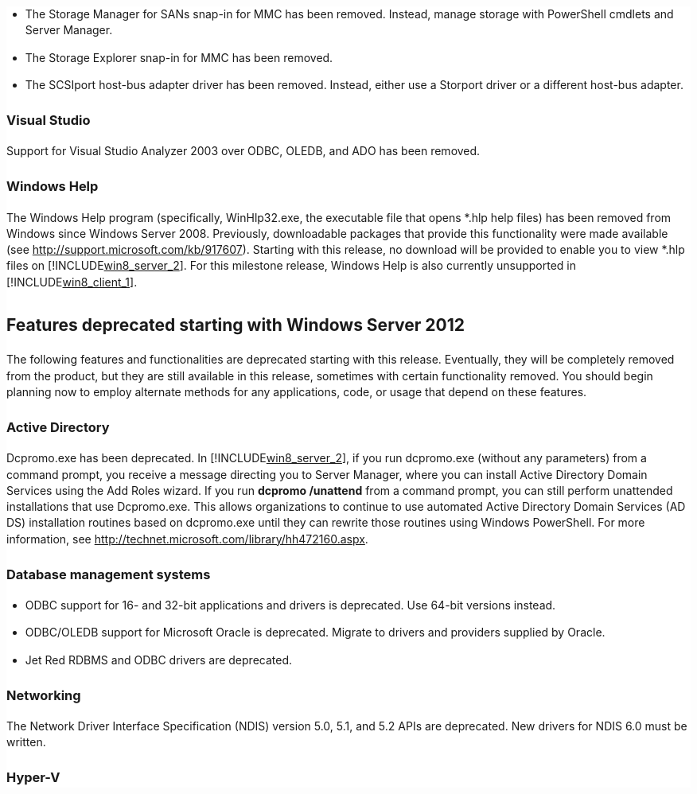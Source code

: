 -   The Storage Manager for SANs snap\-in for MMC has been removed. Instead, manage storage with PowerShell cmdlets and Server Manager.  
  
-   The Storage Explorer snap\-in for MMC has been removed.  
  
-   The SCSIport host\-bus adapter driver has been removed. Instead, either use a Storport driver or a different host\-bus adapter.  
  
### Visual Studio  
Support for Visual Studio Analyzer 2003 over ODBC, OLEDB, and ADO has been removed.  
  
### Windows Help  
The Windows Help program \(specifically, WinHlp32.exe, the executable file that opens \*.hlp help files\) has been removed from Windows since Windows Server 2008. Previously, downloadable packages that provide this functionality were made available \(see [http:\/\/support.microsoft.com\/kb\/917607](http://support.microsoft.com/kb/917607)\). Starting with this release, no download will be provided to enable you to view \*.hlp files on [!INCLUDE[win8_server_2](../Token/win8_server_2_md.md)]. For this milestone release, Windows Help is also currently unsupported in [!INCLUDE[win8_client_1](../Token/win8_client_1_md.md)].  
  
## Features deprecated starting with Windows Server 2012  
The following features and functionalities are deprecated starting with this release. Eventually, they will be completely removed from the product, but they are still available in this release, sometimes with certain functionality removed. You should begin planning now to employ alternate methods for any applications, code, or usage that depend on these features.  
  
### Active Directory  
Dcpromo.exe has been deprecated. In [!INCLUDE[win8_server_2](../Token/win8_server_2_md.md)], if you run dcpromo.exe \(without any parameters\) from a command prompt, you receive a message directing you to Server Manager, where you can install Active Directory Domain Services using the Add Roles wizard. If you run **dcpromo \/unattend** from a command prompt, you can still perform unattended installations that use Dcpromo.exe. This allows organizations to continue to use automated Active Directory Domain Services \(AD DS\) installation routines based on dcpromo.exe until they can rewrite those routines using Windows PowerShell. For more information, see [http:\/\/technet.microsoft.com\/library\/hh472160.aspx](http://technet.microsoft.com/library/hh472160.aspx).  
  
### Database management systems  
  
-   ODBC support for 16\- and 32\-bit applications and drivers is deprecated. Use 64\-bit versions instead.  
  
-   ODBC\/OLEDB support for Microsoft Oracle is deprecated. Migrate to drivers and providers supplied by Oracle.  
  
-   Jet Red RDBMS and ODBC drivers are deprecated.  
  
### Networking  
The Network Driver Interface Specification \(NDIS\) version 5.0, 5.1, and 5.2 APIs are deprecated. New drivers for NDIS 6.0 must be written.  
  
### Hyper\-V  
  
